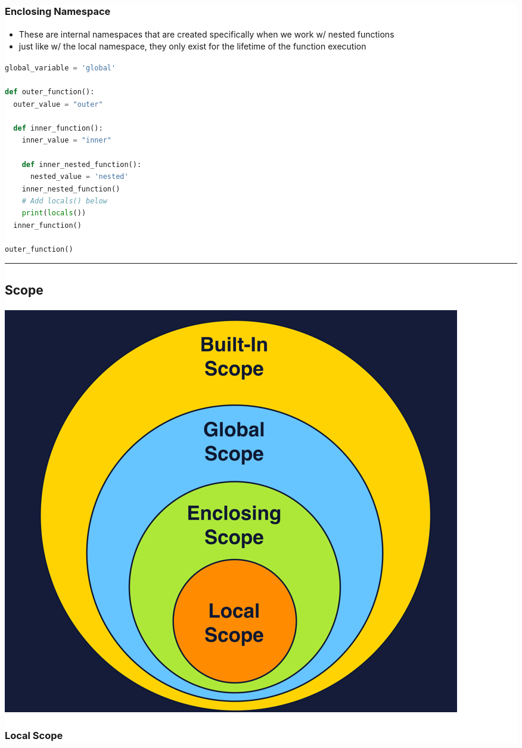 ### Enclosing Namespace
- These are internal namespaces that are created specifically when we work w/ nested functions
- just like w/ the local namespace, they only exist for the lifetime of the function execution

```python
global_variable = 'global'
 
def outer_function():
  outer_value = "outer"
 
  def inner_function():
    inner_value = "inner"

    def inner_nested_function():
      nested_value = 'nested'
    inner_nested_function()
    # Add locals() below
    print(locals())
  inner_function()
 
outer_function()
```

----

## Scope
![](../img/img_25.png)
### Local Scope
